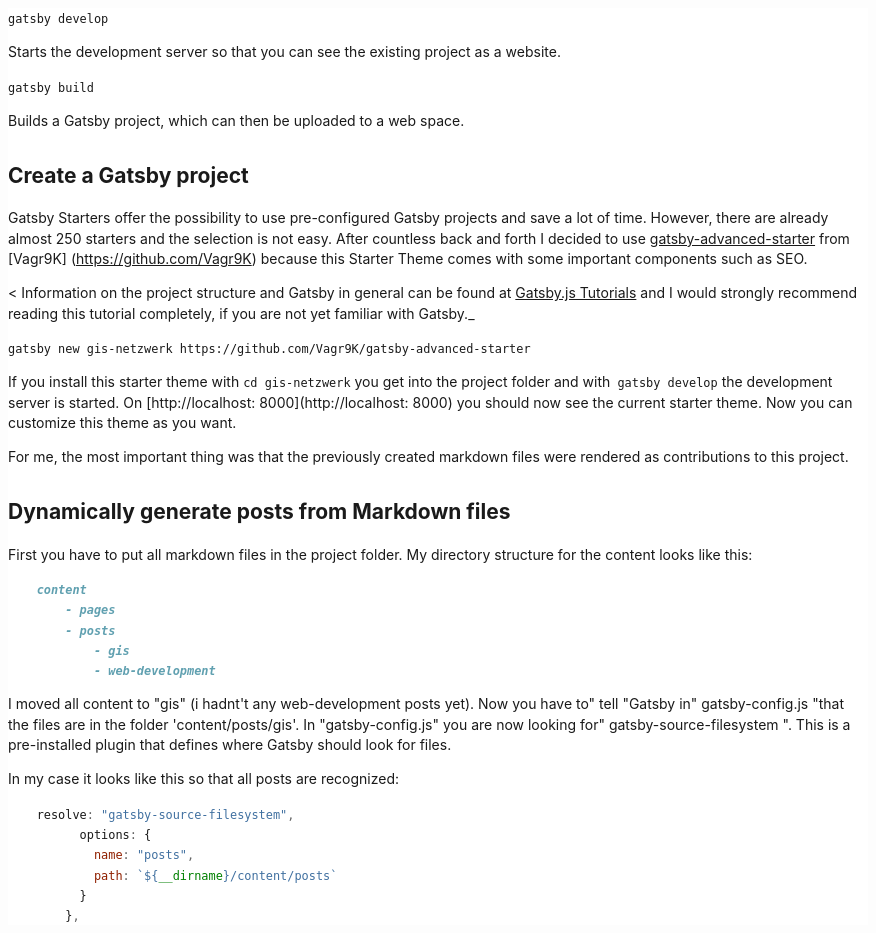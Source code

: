```shell 
gatsby develop
``` 
Starts the development server so that you can see the existing project as a website.

```shell 
gatsby build
```
Builds a Gatsby project, which can then be uploaded to a web space.

## Create a Gatsby project

Gatsby Starters offer the possibility to use pre-configured Gatsby projects and save a lot of time. However, there are already almost 250 starters and the selection is not easy. After countless back and forth I decided to use [gatsby-advanced-starter](https://github.com/Vagr9K/gatsby-advanced-starter) from [Vagr9K] (https://github.com/Vagr9K) because this Starter Theme comes with some important components such as SEO.

< Information on the project structure and Gatsby in general can be found at [Gatsby.js Tutorials](https://www.gatsbyjs.org/tutorial/) and I would strongly recommend reading this tutorial completely, if you are not yet familiar with Gatsby._


```shell
gatsby new gis-netzwerk https://github.com/Vagr9K/gatsby-advanced-starter
``` 
If you install this starter theme with `cd gis-netzwerk` you get into the project folder and with` gatsby develop` the development server is started. On [http://localhost: 8000](http://localhost: 8000) you should now see the current starter theme. Now you can customize this theme as you want.

For me, the most important thing was that the previously created markdown files were rendered as contributions to this project.

## Dynamically generate posts from Markdown files

First you have to put all markdown files in the project folder. My directory structure for the content looks like this:

```md
    content
        - pages
        - posts
            - gis
            - web-development
```

I moved all content to "gis" (i hadnt't any web-development posts yet). 
Now you have to" tell "Gatsby in" gatsby-config.js "that the files are in the folder 'content/posts/gis'. 
In "gatsby-config.js" you are now looking for" gatsby-source-filesystem ". 
This is a pre-installed plugin that defines where Gatsby should look for files.

In my case it looks like this so that all posts are recognized:

```js
    resolve: "gatsby-source-filesystem",
          options: {
            name: "posts",
            path: `${__dirname}/content/posts`
          }
        },
```

